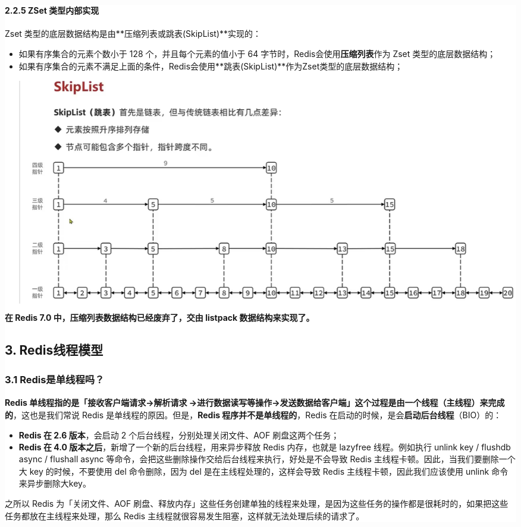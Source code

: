 #### 2.2.5 ZSet 类型内部实现

Zset 类型的底层数据结构是由**压缩列表或跳表(SkipList)**实现的：

- 如果有序集合的元素个数小于 128 个，并且每个元素的值小于 64 字节时，Redis会使用**压缩列表**作为 Zset 类型的底层数据结构；
- 如果有序集合的元素不满足上面的条件，Redis会使用**跳表(SkipList)**作为Zset类型的底层数据结构；

>![image-20230216195003949](images/image-20230216195003949-16785905244316.png)

**在 Redis 7.0 中，压缩列表数据结构已经废弃了，交由 listpack 数据结构来实现了。**

## 3. Redis线程模型

### 3.1  Redis是单线程吗？

**Redis 单线程指的是「接收客户端请求->解析请求 ->进行数据读写等操作->发送数据给客户端」这个过程是由一个线程（主线程）来完成的**，这也是我们常说 Redis 是单线程的原因。但是，**Redis 程序并不是单线程的**，Redis 在启动的时候，是会**启动后台线程**（BIO）的：

- **Redis 在 2.6 版本**，会启动 2 个后台线程，分别处理关闭文件、AOF 刷盘这两个任务；
- **Redis 在 4.0 版本之后**，新增了一个新的后台线程，用来异步释放 Redis 内存，也就是 lazyfree 线程。例如执行 unlink key / flushdb async / flushall async 等命令，会把这些删除操作交给后台线程来执行，好处是不会导致 Redis 主线程卡顿。因此，当我们要删除一个大 key 的时候，不要使用 del 命令删除，因为 del 是在主线程处理的，这样会导致 Redis 主线程卡顿，因此我们应该使用 unlink 命令来异步删除大key。

之所以 Redis 为「关闭文件、AOF 刷盘、释放内存」这些任务创建单独的线程来处理，是因为这些任务的操作都是很耗时的，如果把这些任务都放在主线程来处理，那么 Redis 主线程就很容易发生阻塞，这样就无法处理后续的请求了。

